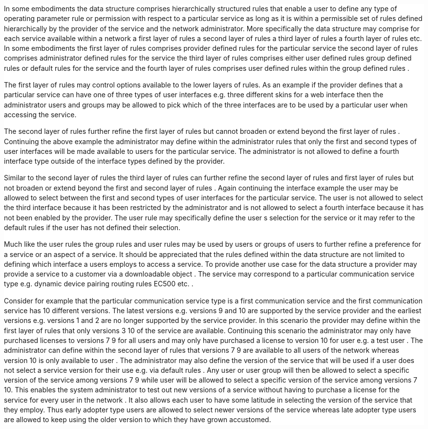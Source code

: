 In some embodiments the data structure comprises hierarchically structured rules that enable a user to define any type of operating parameter rule or permission with respect to a particular service as long as it is within a permissible set of rules defined hierarchically by the provider of the service and the network administrator. More specifically the data structure may comprise for each service available within a network a first layer of rules a second layer of rules a third layer of rules a fourth layer of rules etc. In some embodiments the first layer of rules comprises provider defined rules for the particular service the second layer of rules comprises administrator defined rules for the service the third layer of rules comprises either user defined rules group defined rules or default rules for the service and the fourth layer of rules comprises user defined rules within the group defined rules .

The first layer of rules may control options available to the lower layers of rules. As an example if the provider defines that a particular service can have one of three types of user interfaces e.g. three different skins for a web interface then the administrator users and groups may be allowed to pick which of the three interfaces are to be used by a particular user when accessing the service.

The second layer of rules further refine the first layer of rules but cannot broaden or extend beyond the first layer of rules . Continuing the above example the administrator may define within the administrator rules that only the first and second types of user interfaces will be made available to users for the particular service. The administrator is not allowed to define a fourth interface type outside of the interface types defined by the provider.

Similar to the second layer of rules the third layer of rules can further refine the second layer of rules and first layer of rules but not broaden or extend beyond the first and second layer of rules . Again continuing the interface example the user may be allowed to select between the first and second types of user interfaces for the particular service. The user is not allowed to select the third interface because it has been restricted by the administrator and is not allowed to select a fourth interface because it has not been enabled by the provider. The user rule may specifically define the user s selection for the service or it may refer to the default rules if the user has not defined their selection.

Much like the user rules the group rules and user rules may be used by users or groups of users to further refine a preference for a service or an aspect of a service. It should be appreciated that the rules defined within the data structure are not limited to defining which interface a users employs to access a service. To provide another use case for the data structure a provider may provide a service to a customer via a downloadable object . The service may correspond to a particular communication service type e.g. dynamic device pairing routing rules EC500 etc. .

Consider for example that the particular communication service type is a first communication service and the first communication service has 10 different versions. The latest versions e.g. versions 9 and 10 are supported by the service provider and the earliest versions e.g. versions 1 and 2 are no longer supported by the service provider. In this scenario the provider may define within the first layer of rules that only versions 3 10 of the service are available. Continuing this scenario the administrator may only have purchased licenses to versions 7 9 for all users and may only have purchased a license to version 10 for user e.g. a test user . The administrator can define within the second layer of rules that versions 7 9 are available to all users of the network whereas version 10 is only available to user . The administrator may also define the version of the service that will be used if a user does not select a service version for their use e.g. via default rules . Any user or user group will then be allowed to select a specific version of the service among versions 7 9 while user will be allowed to select a specific version of the service among versions 7 10. This enables the system administrator to test out new versions of a service without having to purchase a license for the service for every user in the network . It also allows each user to have some latitude in selecting the version of the service that they employ. Thus early adopter type users are allowed to select newer versions of the service whereas late adopter type users are allowed to keep using the older version to which they have grown accustomed.
